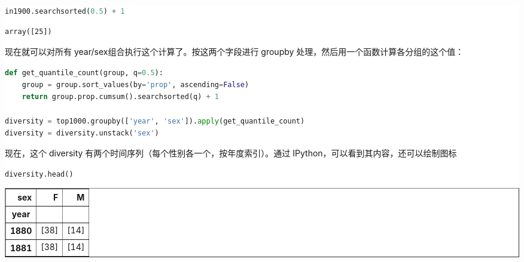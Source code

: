 


```Python
in1900.searchsorted(0.5) + 1
```




    array([25])



现在就可以对所有 year/sex组合执行这个计算了。按这两个字段进行 groupby 处理，然后用一个函数计算各分组的这个值：


```Python
def get_quantile_count(group, q=0.5):
    group = group.sort_values(by='prop', ascending=False)
    return group.prop.cumsum().searchsorted(q) + 1

diversity = top1000.groupby(['year', 'sex']).apply(get_quantile_count)
diversity = diversity.unstack('sex')
```

现在，这个 diversity 有两个时间序列（每个性别各一个，按年度索引）。通过 IPython，可以看到其内容，还可以绘制图标


```Python
diversity.head()
```




<div>
<style>
    .dataframe thead tr:only-child th {
        text-align: right;
    }

    .dataframe thead th {
        text-align: left;
    }

    .dataframe tbody tr th {
        vertical-align: top;
    }
</style>
<table border="1" class="dataframe">
  <thead>
    <tr style="text-align: right;">
      <th>sex</th>
      <th>F</th>
      <th>M</th>
    </tr>
    <tr>
      <th>year</th>
      <th></th>
      <th></th>
    </tr>
  </thead>
  <tbody>
    <tr>
      <th>1880</th>
      <td>[38]</td>
      <td>[14]</td>
    </tr>
    <tr>
      <th>1881</th>
      <td>[38]</td>
      <td>[14]</td>
    </tr>